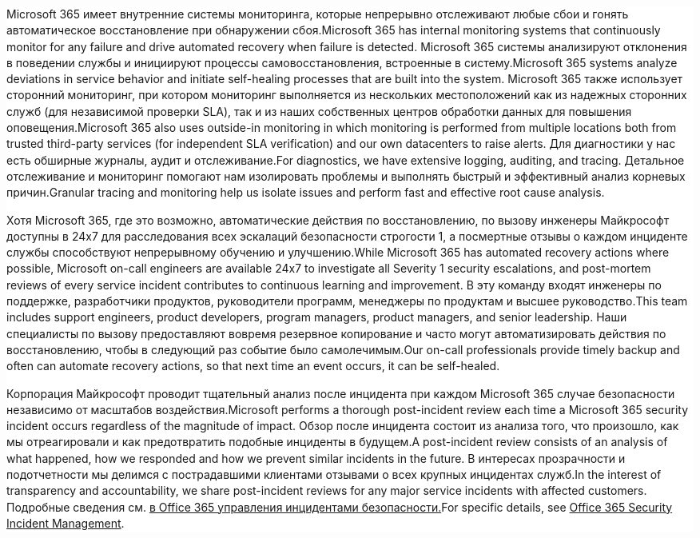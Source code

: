 <span data-ttu-id="017e7-106">Microsoft 365 имеет внутренние системы мониторинга, которые непрерывно отслеживают любые сбои и гонять автоматическое восстановление при обнаружении сбоя.</span><span class="sxs-lookup"><span data-stu-id="017e7-106">Microsoft 365 has internal monitoring systems that continuously monitor for any failure and drive automated recovery when failure is detected.</span></span> <span data-ttu-id="017e7-107">Microsoft 365 системы анализируют отклонения в поведении службы и инициируют процессы самовосстановления, встроенные в систему.</span><span class="sxs-lookup"><span data-stu-id="017e7-107">Microsoft 365 systems analyze deviations in service behavior and initiate self-healing processes that are built into the system.</span></span> <span data-ttu-id="017e7-108">Microsoft 365 также использует сторонний мониторинг, при котором мониторинг выполняется из нескольких местоположений как из надежных сторонних служб (для независимой проверки SLA), так и из наших собственных центров обработки данных для повышения оповещения.</span><span class="sxs-lookup"><span data-stu-id="017e7-108">Microsoft 365 also uses outside-in monitoring in which monitoring is performed from multiple locations both from trusted third-party services (for independent SLA verification) and our own datacenters to raise alerts.</span></span> <span data-ttu-id="017e7-109">Для диагностики у нас есть обширные журналы, аудит и отслеживание.</span><span class="sxs-lookup"><span data-stu-id="017e7-109">For diagnostics, we have extensive logging, auditing, and tracing.</span></span> <span data-ttu-id="017e7-110">Детальное отслеживание и мониторинг помогают нам изолировать проблемы и выполнять быстрый и эффективный анализ корневых причин.</span><span class="sxs-lookup"><span data-stu-id="017e7-110">Granular tracing and monitoring help us isolate issues and perform fast and effective root cause analysis.</span></span>

<span data-ttu-id="017e7-111">Хотя Microsoft 365, где это возможно, автоматические действия по восстановлению, по вызову инженеры Майкрософт доступны в 24x7 для расследования всех эскалаций безопасности строгости 1, а посмертные отзывы о каждом инциденте службы способствуют непрерывному обучению и улучшению.</span><span class="sxs-lookup"><span data-stu-id="017e7-111">While Microsoft 365 has automated recovery actions where possible, Microsoft on-call engineers are available 24x7 to investigate all Severity 1 security escalations, and post-mortem reviews of every service incident contributes to continuous learning and improvement.</span></span> <span data-ttu-id="017e7-112">В эту команду входят инженеры по поддержке, разработчики продуктов, руководители программ, менеджеры по продуктам и высшее руководство.</span><span class="sxs-lookup"><span data-stu-id="017e7-112">This team includes support engineers, product developers, program managers, product managers, and senior leadership.</span></span> <span data-ttu-id="017e7-113">Наши специалисты по вызову предоставляют вовремя резервное копирование и часто могут автоматизировать действия по восстановлению, чтобы в следующий раз событие было самолечимым.</span><span class="sxs-lookup"><span data-stu-id="017e7-113">Our on-call professionals provide timely backup and often can automate recovery actions, so that next time an event occurs, it can be self-healed.</span></span>

<span data-ttu-id="017e7-114">Корпорация Майкрософт проводит тщательный анализ после инцидента при каждом Microsoft 365 случае безопасности независимо от масштабов воздействия.</span><span class="sxs-lookup"><span data-stu-id="017e7-114">Microsoft performs a thorough post-incident review each time a Microsoft 365 security incident occurs regardless of the magnitude of impact.</span></span> <span data-ttu-id="017e7-115">Обзор после инцидента состоит из анализа того, что произошло, как мы отреагировали и как предотвратить подобные инциденты в будущем.</span><span class="sxs-lookup"><span data-stu-id="017e7-115">A post-incident review consists of an analysis of what happened, how we responded and how we prevent similar incidents in the future.</span></span> <span data-ttu-id="017e7-116">В интересах прозрачности и подотчетности мы делимся с пострадавшими клиентами отзывами о всех крупных инцидентах служб.</span><span class="sxs-lookup"><span data-stu-id="017e7-116">In the interest of transparency and accountability, we share post-incident reviews for any major service incidents with affected customers.</span></span> <span data-ttu-id="017e7-117">Подробные сведения см. [в Office 365 управления инцидентами безопасности.](https://aka.ms/Office365SIM)</span><span class="sxs-lookup"><span data-stu-id="017e7-117">For specific details, see [Office 365 Security Incident Management](https://aka.ms/Office365SIM).</span></span>
